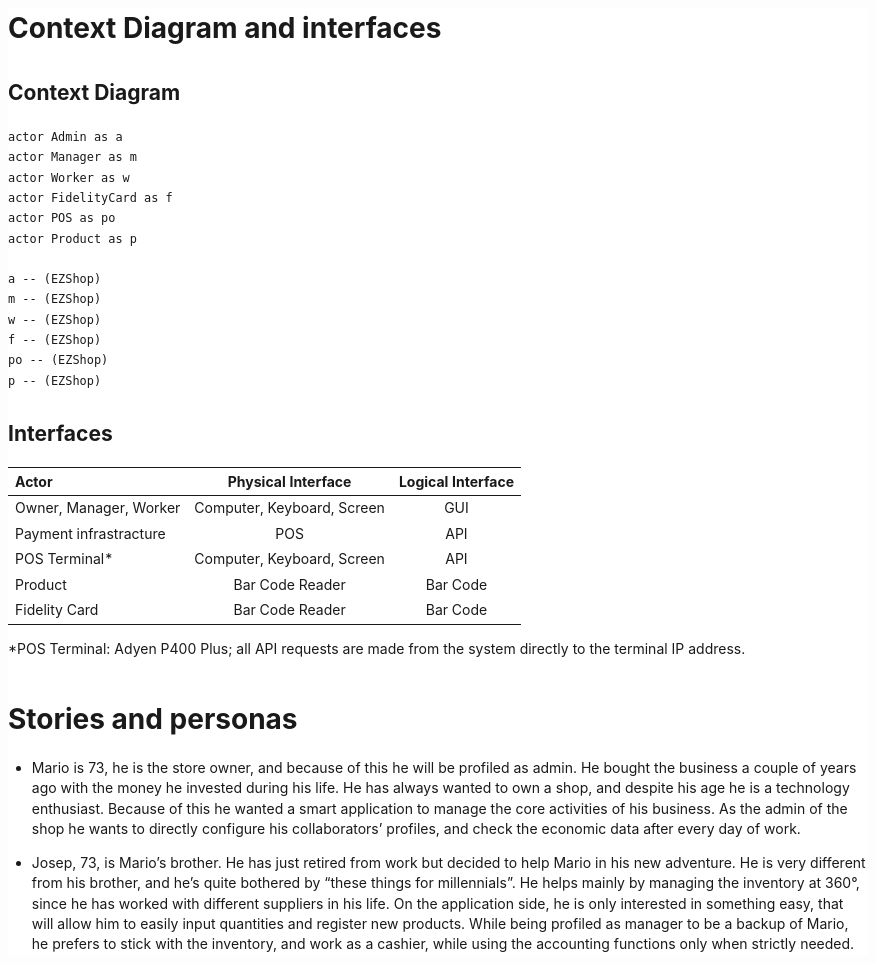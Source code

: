 
# Context Diagram and interfaces

## Context Diagram

```plantuml
actor Admin as a
actor Manager as m
actor Worker as w
actor FidelityCard as f
actor POS as po
actor Product as p

a -- (EZShop)
m -- (EZShop)
w -- (EZShop)
f -- (EZShop)
po -- (EZShop)
p -- (EZShop)
```


## Interfaces

| Actor 					   | Physical Interface        | Logical Interface  |
|:-----------------------------|:-------------------------:|:------------------:|
|Owner, Manager, Worker		   |Computer, Keyboard, Screen |GUI 		        |
|Payment infrastracture 	   |POS 			  		   |API                 |
|POS Terminal*	   			   |Computer, Keyboard, Screen |API                 |
|Product				 	   |Bar Code Reader            |Bar Code	        |
|Fidelity Card			 	   |Bar Code Reader            |Bar Code	        |

*POS Terminal: Adyen P400 Plus; all API requests are made from the system directly to the terminal IP address.

# Stories and personas

* Mario is 73, he is the store owner, and because of this he will be profiled as admin. He bought the business a couple of years ago with the money he invested during his life. He has always wanted to own a shop, and despite his age he is a technology enthusiast. Because of this he wanted a smart application to manage the core activities of his business. As the admin of the shop he wants to directly configure his collaborators’ profiles, and check the economic data after every day of work.

* Josep, 73, is Mario’s brother. He has just retired from work but decided to help Mario in his new adventure. He is very different from his brother, and he’s quite bothered by “these things for millennials”. He helps mainly by managing the inventory at 360°, since he has worked with different suppliers in his life. On the application side, he is only interested in something easy, that will allow him to easily input quantities and register new products. While being profiled as manager to be a backup of Mario, he prefers to stick with the inventory, and work as a cashier, while using the accounting functions only when strictly needed.

